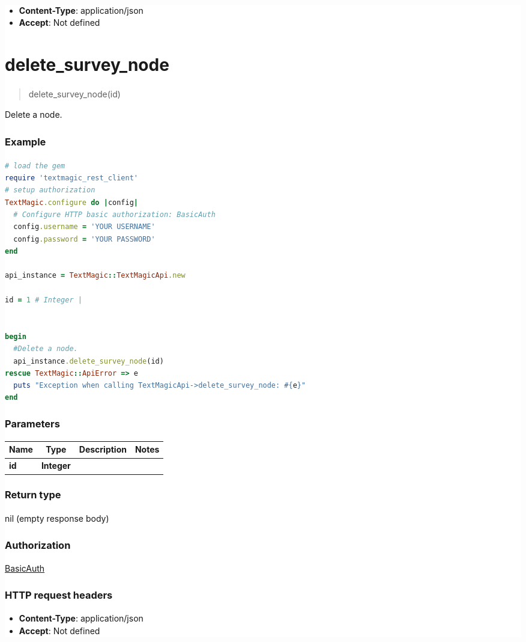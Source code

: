  - **Content-Type**: application/json
 - **Accept**: Not defined



# **delete_survey_node**
> delete_survey_node(id)

Delete a node.



### Example
```ruby
# load the gem
require 'textmagic_rest_client'
# setup authorization
TextMagic.configure do |config|
  # Configure HTTP basic authorization: BasicAuth
  config.username = 'YOUR USERNAME'
  config.password = 'YOUR PASSWORD'
end

api_instance = TextMagic::TextMagicApi.new

id = 1 # Integer | 


begin
  #Delete a node.
  api_instance.delete_survey_node(id)
rescue TextMagic::ApiError => e
  puts "Exception when calling TextMagicApi->delete_survey_node: #{e}"
end
```

### Parameters

Name | Type | Description  | Notes
------------- | ------------- | ------------- | -------------
 **id** | **Integer**|  | 

### Return type

nil (empty response body)

### Authorization

[BasicAuth](../README.md#BasicAuth)

### HTTP request headers

 - **Content-Type**: application/json
 - **Accept**: Not defined
